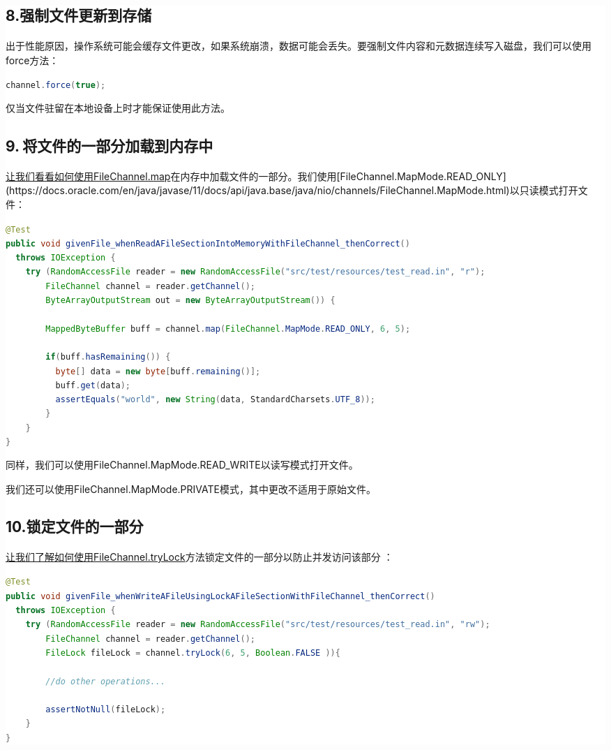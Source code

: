 ## 8.强制文件更新到存储

出于性能原因，操作系统可能会缓存文件更改，如果系统崩溃，数据可能会丢失。要强制文件内容和元数据连续写入磁盘，我们可以使用force方法：

```java
channel.force(true);
```

仅当文件驻留在本地设备上时才能保证使用此方法。

## 9. 将文件的一部分加载到内存中

[让我们看看如何使用FileChannel.map](https://docs.oracle.com/en/java/javase/11/docs/api/java.base/java/nio/channels/FileChannel.html#map(java.nio.channels.FileChannel.MapMode,long,long))在内存中加载文件的一部分。我们使用[FileChannel.MapMode.READ_ONLY](https://docs.oracle.com/en/java/javase/11/docs/api/java.base/java/nio/channels/FileChannel.MapMode.html)以只读模式打开文件：

```java
@Test
public void givenFile_whenReadAFileSectionIntoMemoryWithFileChannel_thenCorrect() 
  throws IOException { 
    try (RandomAccessFile reader = new RandomAccessFile("src/test/resources/test_read.in", "r");
        FileChannel channel = reader.getChannel();
        ByteArrayOutputStream out = new ByteArrayOutputStream()) {

        MappedByteBuffer buff = channel.map(FileChannel.MapMode.READ_ONLY, 6, 5);

        if(buff.hasRemaining()) {
          byte[] data = new byte[buff.remaining()];
          buff.get(data);
          assertEquals("world", new String(data, StandardCharsets.UTF_8));	
        }
    }
}
```

同样，我们可以使用FileChannel.MapMode.READ_WRITE以读写模式打开文件。

我们还可以使用FileChannel.MapMode.PRIVATE模式，其中更改不适用于原始文件。 

## 10.锁定文件的一部分

[让我们了解如何使用FileChannel.tryLock](https://docs.oracle.com/en/java/javase/11/docs/api/java.base/java/nio/channels/FileChannel.html#tryLock(long,long,boolean))方法锁定文件的一部分以防止并发访问该部分 ：

```java
@Test
public void givenFile_whenWriteAFileUsingLockAFileSectionWithFileChannel_thenCorrect() 
  throws IOException { 
    try (RandomAccessFile reader = new RandomAccessFile("src/test/resources/test_read.in", "rw");
        FileChannel channel = reader.getChannel();
        FileLock fileLock = channel.tryLock(6, 5, Boolean.FALSE )){
 
        //do other operations...
 
        assertNotNull(fileLock);
    }
}
```
